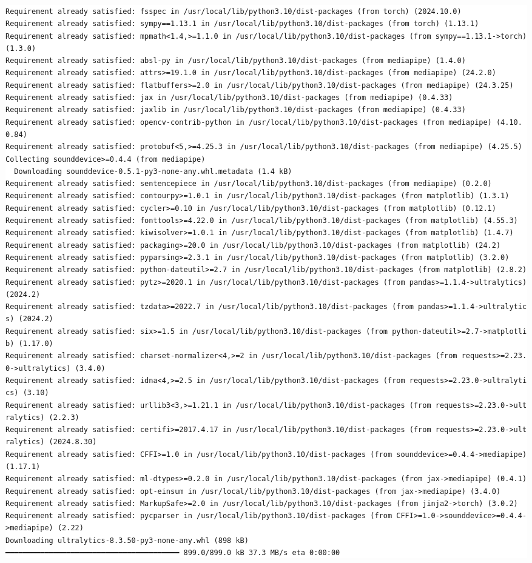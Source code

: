     Requirement already satisfied: fsspec in /usr/local/lib/python3.10/dist-packages (from torch) (2024.10.0)
    Requirement already satisfied: sympy==1.13.1 in /usr/local/lib/python3.10/dist-packages (from torch) (1.13.1)
    Requirement already satisfied: mpmath<1.4,>=1.1.0 in /usr/local/lib/python3.10/dist-packages (from sympy==1.13.1->torch) (1.3.0)
    Requirement already satisfied: absl-py in /usr/local/lib/python3.10/dist-packages (from mediapipe) (1.4.0)
    Requirement already satisfied: attrs>=19.1.0 in /usr/local/lib/python3.10/dist-packages (from mediapipe) (24.2.0)
    Requirement already satisfied: flatbuffers>=2.0 in /usr/local/lib/python3.10/dist-packages (from mediapipe) (24.3.25)
    Requirement already satisfied: jax in /usr/local/lib/python3.10/dist-packages (from mediapipe) (0.4.33)
    Requirement already satisfied: jaxlib in /usr/local/lib/python3.10/dist-packages (from mediapipe) (0.4.33)
    Requirement already satisfied: opencv-contrib-python in /usr/local/lib/python3.10/dist-packages (from mediapipe) (4.10.0.84)
    Requirement already satisfied: protobuf<5,>=4.25.3 in /usr/local/lib/python3.10/dist-packages (from mediapipe) (4.25.5)
    Collecting sounddevice>=0.4.4 (from mediapipe)
      Downloading sounddevice-0.5.1-py3-none-any.whl.metadata (1.4 kB)
    Requirement already satisfied: sentencepiece in /usr/local/lib/python3.10/dist-packages (from mediapipe) (0.2.0)
    Requirement already satisfied: contourpy>=1.0.1 in /usr/local/lib/python3.10/dist-packages (from matplotlib) (1.3.1)
    Requirement already satisfied: cycler>=0.10 in /usr/local/lib/python3.10/dist-packages (from matplotlib) (0.12.1)
    Requirement already satisfied: fonttools>=4.22.0 in /usr/local/lib/python3.10/dist-packages (from matplotlib) (4.55.3)
    Requirement already satisfied: kiwisolver>=1.0.1 in /usr/local/lib/python3.10/dist-packages (from matplotlib) (1.4.7)
    Requirement already satisfied: packaging>=20.0 in /usr/local/lib/python3.10/dist-packages (from matplotlib) (24.2)
    Requirement already satisfied: pyparsing>=2.3.1 in /usr/local/lib/python3.10/dist-packages (from matplotlib) (3.2.0)
    Requirement already satisfied: python-dateutil>=2.7 in /usr/local/lib/python3.10/dist-packages (from matplotlib) (2.8.2)
    Requirement already satisfied: pytz>=2020.1 in /usr/local/lib/python3.10/dist-packages (from pandas>=1.1.4->ultralytics) (2024.2)
    Requirement already satisfied: tzdata>=2022.7 in /usr/local/lib/python3.10/dist-packages (from pandas>=1.1.4->ultralytics) (2024.2)
    Requirement already satisfied: six>=1.5 in /usr/local/lib/python3.10/dist-packages (from python-dateutil>=2.7->matplotlib) (1.17.0)
    Requirement already satisfied: charset-normalizer<4,>=2 in /usr/local/lib/python3.10/dist-packages (from requests>=2.23.0->ultralytics) (3.4.0)
    Requirement already satisfied: idna<4,>=2.5 in /usr/local/lib/python3.10/dist-packages (from requests>=2.23.0->ultralytics) (3.10)
    Requirement already satisfied: urllib3<3,>=1.21.1 in /usr/local/lib/python3.10/dist-packages (from requests>=2.23.0->ultralytics) (2.2.3)
    Requirement already satisfied: certifi>=2017.4.17 in /usr/local/lib/python3.10/dist-packages (from requests>=2.23.0->ultralytics) (2024.8.30)
    Requirement already satisfied: CFFI>=1.0 in /usr/local/lib/python3.10/dist-packages (from sounddevice>=0.4.4->mediapipe) (1.17.1)
    Requirement already satisfied: ml-dtypes>=0.2.0 in /usr/local/lib/python3.10/dist-packages (from jax->mediapipe) (0.4.1)
    Requirement already satisfied: opt-einsum in /usr/local/lib/python3.10/dist-packages (from jax->mediapipe) (3.4.0)
    Requirement already satisfied: MarkupSafe>=2.0 in /usr/local/lib/python3.10/dist-packages (from jinja2->torch) (3.0.2)
    Requirement already satisfied: pycparser in /usr/local/lib/python3.10/dist-packages (from CFFI>=1.0->sounddevice>=0.4.4->mediapipe) (2.22)
    Downloading ultralytics-8.3.50-py3-none-any.whl (898 kB)
    ━━━━━━━━━━━━━━━━━━━━━━━━━━━━━━━━━━━━━━━━ 899.0/899.0 kB 37.3 MB/s eta 0:00:00